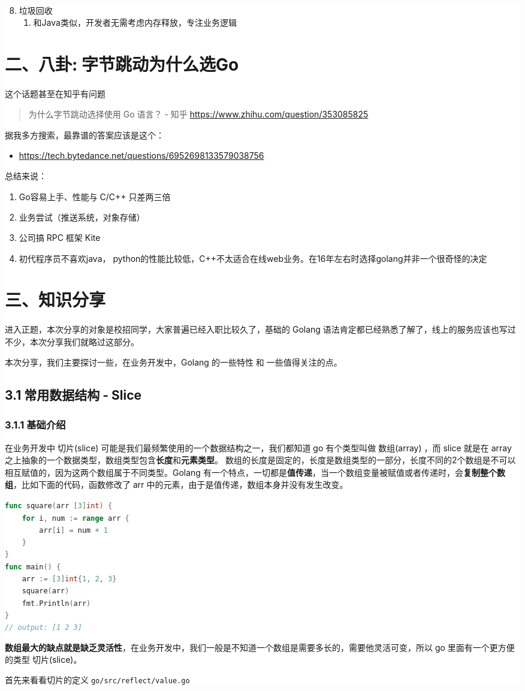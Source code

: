 8. 垃圾回收
   1. 和Java类似，开发者无需考虑内存释放，专注业务逻辑

# 二、八卦: 字节跳动为什么选Go

这个话题甚至在知乎有问题

> 为什么字节跳动选择使用 Go 语言？ - 知乎 https://www.zhihu.com/question/353085825

据我多方搜索，最靠谱的答案应该是这个：

- https://tech.bytedance.net/questions/6952698133579038756

总结来说：

1. Go容易上手、性能与 C/C++ 只差两三倍

1. 业务尝试（推送系统，对象存储）

1. 公司搞 RPC 框架 Kite

1. 初代程序员不喜欢java， python的性能比较低，C++不太适合在线web业务。在16年左右时选择golang并非一个很奇怪的决定

# 三、知识分享

进入正题，本次分享的对象是校招同学，大家普遍已经入职比较久了，基础的 Golang 语法肯定都已经熟悉了解了，线上的服务应该也写过不少，本次分享我们就略过这部分。

本次分享，我们主要探讨一些，在业务开发中，Golang 的一些特性 和 一些值得关注的点。

## 3.1 常用数据结构 - Slice

### 3.1.1 基础介绍

在业务开发中 切片(slice) 可能是我们最频繁使用的一个数据结构之一，我们都知道 go 有个类型叫做 数组(array) ，而 slice 就是在 array 之上抽象的一个数据类型，数组类型包含**长度**和**元素类型**。 数组的长度是固定的，长度是数组类型的一部分，长度不同的2个数组是不可以相互赋值的，因为这两个数组属于不同类型。Golang 有一个特点，一切都是**值传递**，当一个数组变量被赋值或者传递时，会**复制整个数组**，比如下面的代码，函数修改了 arr 中的元素，由于是值传递，数组本身并没有发生改变。

```Go
func square(arr [3]int) {
    for i, num := range arr {
        arr[i] = num + 1
    }
}
func main() {
    arr := [3]int{1, 2, 3}
    square(arr)
    fmt.Println(arr)
}
// output: [1 2 3]
```

**数组最大的缺点就是缺乏灵活性**，在业务开发中，我们一般是不知道一个数组是需要多长的，需要他灵活可变，所以 go 里面有一个更方便的类型 切片(slice)。

首先来看看切片的定义 `go/src/reflect/value.go` 
